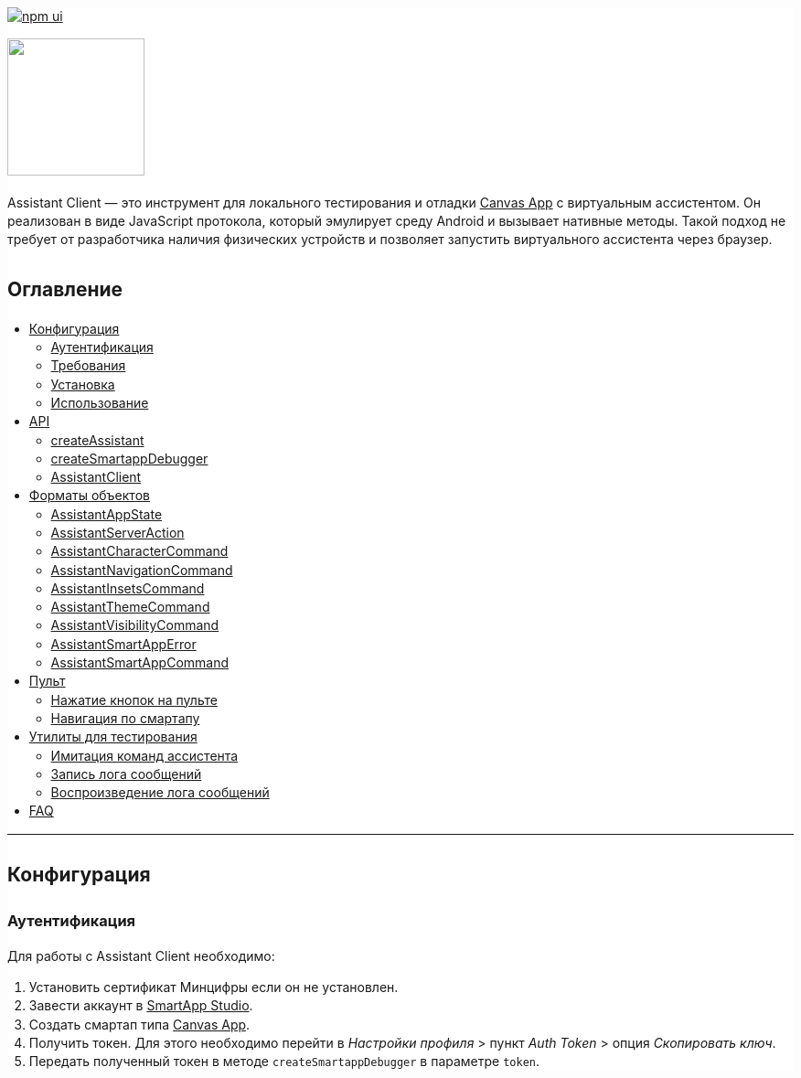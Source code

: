 [![npm ui](https://img.shields.io/npm/v/@salutejs/client)](https://www.npmjs.com/package/@salutejs/client)

<img src="https://user-images.githubusercontent.com/982072/97004635-0888a900-1546-11eb-8f25-283a0693608e.png" height="150px" width="150px">


Assistant Client — это инструмент для локального тестирования и отладки [Сanvas App](https://smartapp-code.sberdevices.ru/documentation/#/docs/ru/methodology/research/canvasapp) c виртуальным ассистентом. Он реализован в виде JavaScript протокола, который эмулирует среду Android и вызывает нативные методы. Такой подход не требует от разработчика наличия физических устройств и позволяет запустить виртуального ассистента через браузер.

## Оглавление
   * [Конфигурация](#Конфигурация)
     * [Аутентификация](#Аутентификация)
     * [Требования](#требования-к-устройствам)
     * [Установка](#Установка)
     * [Использование](#пример-использования)
   * [API](#API)
     * [createAssistant](#createAssistant)
     * [createSmartappDebugger](#createSmartappDebugger)
     * [AssistantClient](#assistantclient)
   * [Форматы объектов](#форматы-объектов)
     * [AssistantAppState](#AssistantAppState)
     * [AssistantServerAction](#AssistantServerAction)
     * [AssistantCharacterCommand](#AssistantCharacterCommand)
     * [AssistantNavigationCommand](#AssistantNavigationCommand)
     * [AssistantInsetsCommand](#AssistantInsetsCommand)
     * [AssistantThemeCommand](#AssistantThemeCommand)
     * [AssistantVisibilityCommand](#AssistantVisibilityCommand)
     * [AssistantSmartAppError](#AssistantSmartAppError)
     * [AssistantSmartAppCommand](#AssistantSmartAppCommand)
   * [Пульт](#пульт)
     * [Нажатие кнопок на пульте](#нажатие-кнопок-на-пульте)
     * [Навигация по смартапу](#навигация-по-смартапу)
   * [Утилиты для тестирования](#утилиты-для-тестирования)
     * [Имитация команд ассистента](#имитация-команд-ассистента)
     * [Запись лога сообщений](#запись-лога-сообщений)
     * [Воспроизведение лога сообщений](#воспроизведение-лога-сообщений)
* [FAQ](#faq)

____

## Конфигурация

### Аутентификация

Для работы с Assistant Client необходимо:

1. Установить сертификат Минцифры если он не установлен.
2. Завести аккаунт в [SmartApp Studio](https://smartapp-studio.sberdevices.ru/).
3. Создать смартап типа [Сanvas App](https://smartapp-code.sberdevices.ru/documentation/#/docs/ru/methodology/research/canvasapp).
4. Получить токен. Для этого необходимо перейти в *Настройки профиля* > пункт *Auth Token* > опция *Скопировать ключ*.
5. Передать полученный токен в методе `createSmartappDebugger` в параметре `token`.
